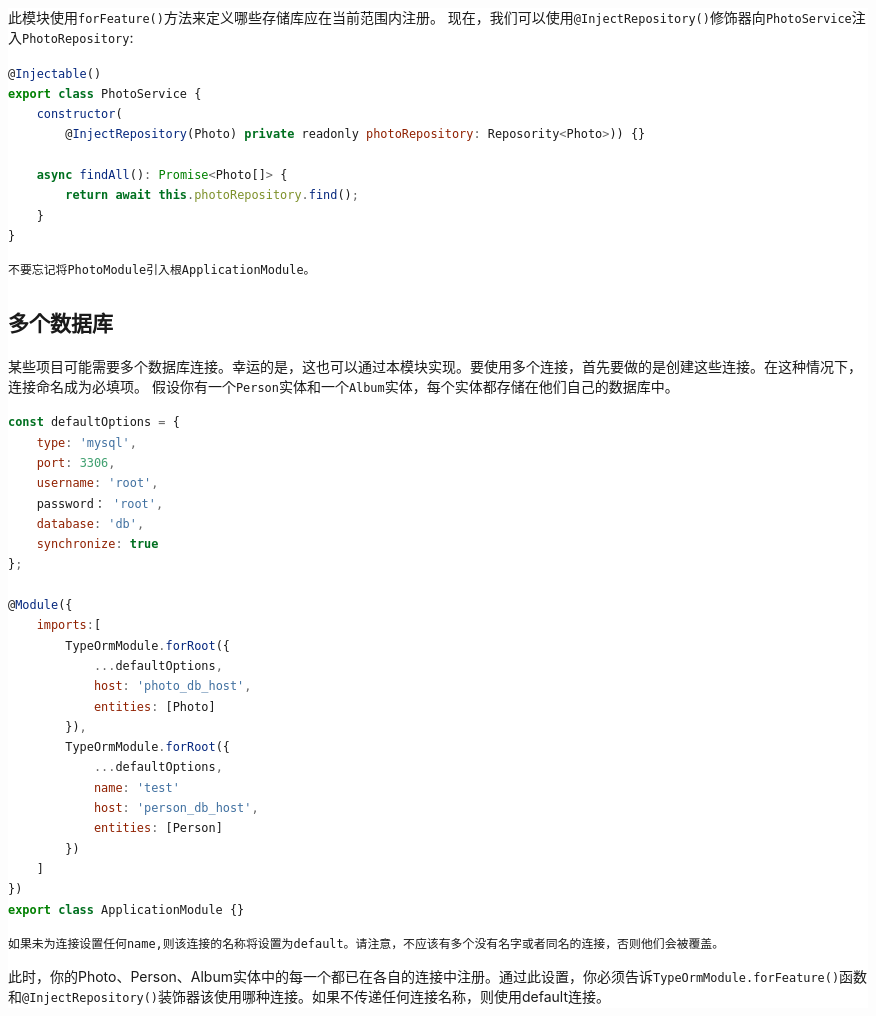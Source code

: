 此模块使用`forFeature()`方法来定义哪些存储库应在当前范围内注册。
现在，我们可以使用`@InjectRepository()`修饰器向`PhotoService`注入`PhotoRepository`:

```javascript
@Injectable()
export class PhotoService {
	constructor(
		@InjectRepository(Photo) private readonly photoRepository: Reposority<Photo>)) {}
	
	async findAll(): Promise<Photo[]> {
		return await this.photoRepository.find();
	}
}
```

`不要忘记将PhotoModule引入根ApplicationModule。`

## 多个数据库
某些项目可能需要多个数据库连接。幸运的是，这也可以通过本模块实现。要使用多个连接，首先要做的是创建这些连接。在这种情况下，连接命名成为必填项。
假设你有一个`Person`实体和一个`Album`实体，每个实体都存储在他们自己的数据库中。

```javascript
const defaultOptions = {
	type: 'mysql',
	port: 3306,
	username: 'root',
	password： 'root',
	database: 'db',
	synchronize: true
};

@Module({
	imports:[
		TypeOrmModule.forRoot({
			...defaultOptions,
			host: 'photo_db_host',
			entities: [Photo]
		}),
		TypeOrmModule.forRoot({
			...defaultOptions,
			name: 'test'
			host: 'person_db_host',
			entities: [Person]
		})
	]
})
export class ApplicationModule {}
```

`如果未为连接设置任何name,则该连接的名称将设置为default。请注意，不应该有多个没有名字或者同名的连接，否则他们会被覆盖。`

此时，你的Photo、Person、Album实体中的每一个都已在各自的连接中注册。通过此设置，你必须告诉`TypeOrmModule.forFeature()`函数和`@InjectRepository()`装饰器该使用哪种连接。如果不传递任何连接名称，则使用default连接。
